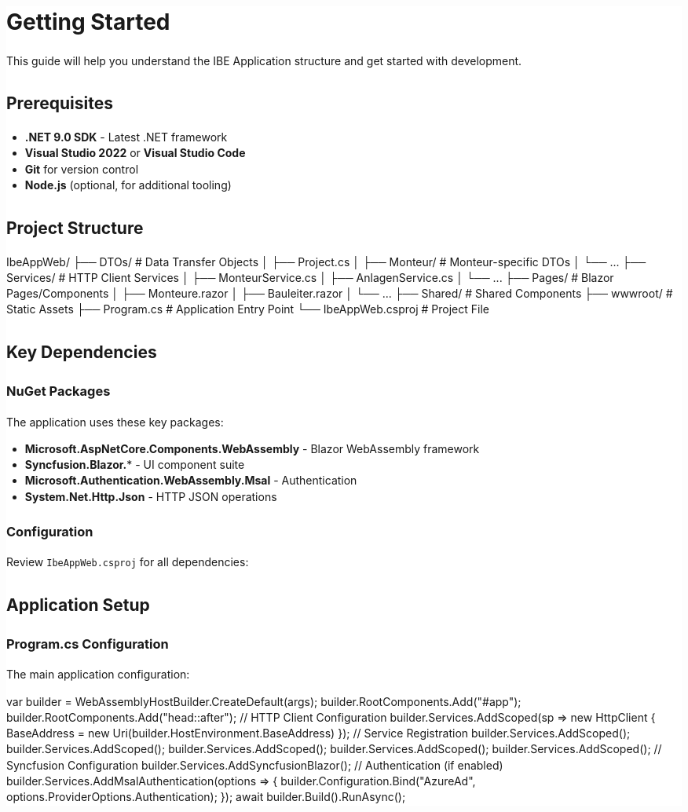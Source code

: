 ﻿# Getting Started

This guide will help you understand the IBE Application structure and get started with development.

## Prerequisites

- **.NET 9.0 SDK** - Latest .NET framework
- **Visual Studio 2022** or **Visual Studio Code**
- **Git** for version control
- **Node.js** (optional, for additional tooling)

## Project Structure

IbeAppWeb/ ├── DTOs/                  # Data Transfer Objects │   ├── Project.cs │   ├── Monteur/          # Monteur-specific DTOs │   └── ... ├── Services/             # HTTP Client Services │   ├── MonteurService.cs │   ├── AnlagenService.cs │   └── ... ├── Pages/                # Blazor Pages/Components │   ├── Monteure.razor │   ├── Bauleiter.razor │   └── ... ├── Shared/               # Shared Components ├── wwwroot/              # Static Assets ├── Program.cs            # Application Entry Point └── IbeAppWeb.csproj      # Project File

## Key Dependencies

### NuGet Packages

The application uses these key packages:

- **Microsoft.AspNetCore.Components.WebAssembly** - Blazor WebAssembly framework
- **Syncfusion.Blazor.*** - UI component suite
- **Microsoft.Authentication.WebAssembly.Msal** - Authentication
- **System.Net.Http.Json** - HTTP JSON operations

### Configuration

Review `IbeAppWeb.csproj` for all dependencies:

<PackageReference Include="Syncfusion.Blazor.Grid" Version="30.1.38" /> <PackageReference Include="Syncfusion.Blazor.Charts" Version="30.1.38" /> <PackageReference Include="Microsoft.FluentUI.AspNetCore.Components" Version="4.12.0" />

## Application Setup

### Program.cs Configuration

The main application configuration:

var builder = WebAssemblyHostBuilder.CreateDefault(args); builder.RootComponents.Add<App>("#app"); builder.RootComponents.Add<HeadOutlet>("head::after");
// HTTP Client Configuration builder.Services.AddScoped(sp => new HttpClient { BaseAddress = new Uri(builder.HostEnvironment.BaseAddress) });
// Service Registration builder.Services.AddScoped<MonteurService>(); builder.Services.AddScoped<AnlagenService>(); builder.Services.AddScoped<ProjectService>(); builder.Services.AddScoped<BauleiterService>(); builder.Services.AddScoped<IbeToastService>();
// Syncfusion Configuration builder.Services.AddSyncfusionBlazor();
// Authentication (if enabled) builder.Services.AddMsalAuthentication(options => { builder.Configuration.Bind("AzureAd", options.ProviderOptions.Authentication); });
await builder.Build().RunAsync();

